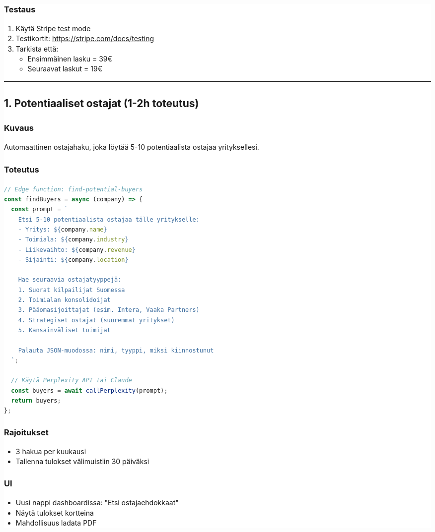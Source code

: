 ### Testaus

1. Käytä Stripe test mode
2. Testikortit: https://stripe.com/docs/testing
3. Tarkista että:
   - Ensimmäinen lasku = 39€
   - Seuraavat laskut = 19€

---

## 1. Potentiaaliset ostajat (1-2h toteutus)

### Kuvaus
Automaattinen ostajahaku, joka löytää 5-10 potentiaalista ostajaa yrityksellesi.

### Toteutus
```typescript
// Edge function: find-potential-buyers
const findBuyers = async (company) => {
  const prompt = `
    Etsi 5-10 potentiaalista ostajaa tälle yritykselle:
    - Yritys: ${company.name}
    - Toimiala: ${company.industry}
    - Liikevaihto: ${company.revenue}
    - Sijainti: ${company.location}
    
    Hae seuraavia ostajatyyppejä:
    1. Suorat kilpailijat Suomessa
    2. Toimialan konsolidoijat
    3. Pääomasijoittajat (esim. Intera, Vaaka Partners)
    4. Strategiset ostajat (suuremmat yritykset)
    5. Kansainväliset toimijat
    
    Palauta JSON-muodossa: nimi, tyyppi, miksi kiinnostunut
  `;
  
  // Käytä Perplexity API tai Claude
  const buyers = await callPerplexity(prompt);
  return buyers;
};
```

### Rajoitukset
- 3 hakua per kuukausi
- Tallenna tulokset välimuistiin 30 päiväksi

### UI
- Uusi nappi dashboardissa: "Etsi ostajaehdokkaat"
- Näytä tulokset kortteina
- Mahdollisuus ladata PDF
